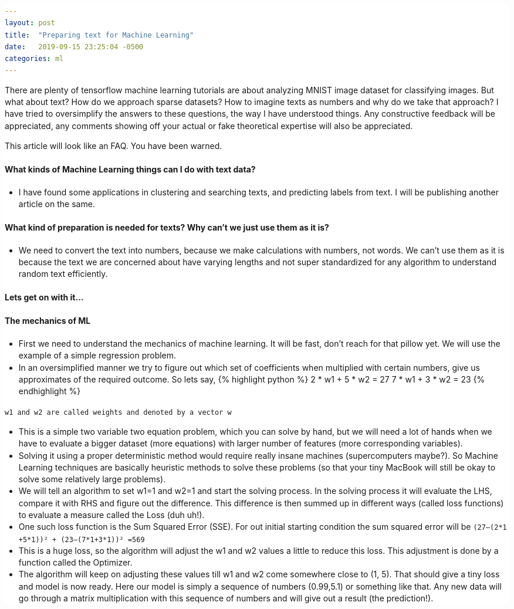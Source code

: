 ```yaml
---
layout: post
title:  "Preparing text for Machine Learning"
date:   2019-09-15 23:25:04 -0500
categories: ml
---
```

There are plenty of tensorflow machine learning tutorials are about analyzing MNIST image dataset for classifying images. But what about text? How do we approach sparse datasets? How to imagine texts as numbers and why do we take that approach? I have tried to oversimplify the answers to these questions, the way I have understood things.
Any constructive feedback will be appreciated, any comments showing off your actual or fake theoretical expertise will also be appreciated.

This article will look like an FAQ. You have been warned.

#### What kinds of Machine Learning things can I do with text data?

- I have found some applications in clustering and searching texts, and predicting labels from text. I will be publishing another article on the same.

#### What kind of preparation is needed for texts? Why can’t we just use them as it is?

- We need to convert the text into numbers, because we make calculations with numbers, not words.
We can’t use them as it is because the text we are concerned about have varying lengths and not super standardized for any algorithm to understand random text efficiently.

#### Lets get on with it…

#### The mechanics of ML

- First we need to understand the mechanics of machine learning. It will be fast, don’t reach for that pillow yet.
We will use the example of a simple regression problem.
- In an oversimplified manner we try to figure out which set of coefficients when multiplied with certain numbers, give us approximates of the required outcome.
So lets say,
{% highlight python %}
2 * w1 + 5 * w2 = 27
7 * w1 + 3 * w2 = 23
{% endhighlight %}

`w1 and w2 are called weights and denoted by a vector w`

- This is a simple two variable two equation problem, which you can solve by hand, but we will need a lot of hands when we have to evaluate a bigger dataset (more equations) with larger number of features (more corresponding variables).
- Solving it using a proper deterministic method would require really insane machines (supercomputers maybe?). So Machine Learning techniques are basically heuristic methods to solve these problems (so that your tiny MacBook will still be okay to solve some relatively large problems).
- We will tell an algorithm to set w1=1 and w2=1 and start the solving process. In the solving process it will evaluate the LHS, compare it with RHS and figure out the difference. This difference is then summed up in different ways (called loss functions) to evaluate a measure called the Loss (duh uh!).
- One such loss function is the Sum Squared Error (SSE). For out initial starting condition the sum squared error will be `(27–(2*1+5*1))² + (23–(7*1+3*1))² =569`
- This is a huge loss, so the algorithm will adjust the w1 and w2 values a little to reduce this loss. This adjustment is done by a function called the Optimizer.
- The algorithm will keep on adjusting these values till w1 and w2 come somewhere close to (1, 5). That should give a tiny loss and model is now ready. Here our model is simply a sequence of numbers (0.99,5.1) or something like that. Any new data will go through a matrix multiplication with this sequence of numbers and will give out a result (the prediction!).
